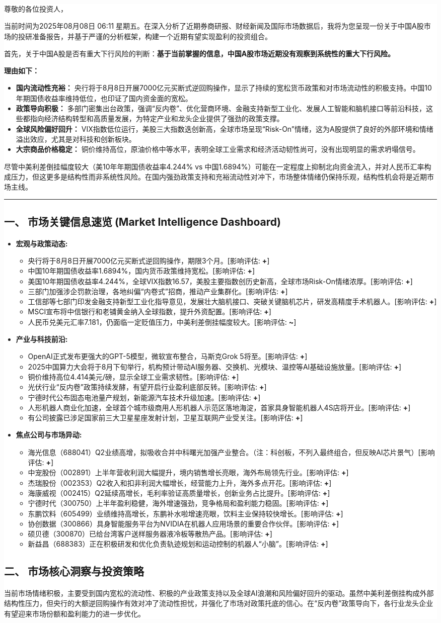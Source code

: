 尊敬的各位投资人，

当前时间为2025年08月08日 06:11 星期五。在深入分析了近期券商研报、财经新闻及国际市场数据后，我将为您呈现一份关于中国A股市场的投研准备报告，并基于严谨的分析框架，构建一个近期有望实现盈利的投资组合。

首先，关于中国A股是否有重大下行风险的判断：**基于当前掌握的信息，中国A股市场近期没有观察到系统性的重大下行风险。**

**理由如下：**
*   **国内流动性充裕：** 央行将于8月8日开展7000亿元买断式逆回购操作，显示了持续的宽松货币政策和对市场流动性的积极支持。中国10年期国债收益率维持低位，也印证了国内资金面的宽松。
*   **政策导向积极：** 多部门密集出台政策，强调“反内卷”、优化营商环境、金融支持新型工业化、发展人工智能和脑机接口等前沿科技，这些都指向经济结构转型和高质量发展，为特定产业和龙头企业提供了强劲的政策支撑。
*   **全球风险偏好回升：** VIX指数低位运行，美股三大指数迭创新高，全球市场呈现“Risk-On”情绪，这为A股提供了良好的外部环境和情绪溢出效应，尤其是对科技和创新板块。
*   **大宗商品价格稳定：** 铜价维持高位，原油价格中等水平，表明全球工业需求和经济活动韧性尚可，没有出现明显的需求坍塌信号。

尽管中美利差倒挂幅度较大（美10年年期国债收益率4.244% vs 中国1.6894%）可能在一定程度上抑制北向资金流入，并对人民币汇率构成压力，但这更多是结构性而非系统性风险。在国内强劲政策支持和充裕流动性对冲下，市场整体情绪仍保持乐观，结构性机会将是近期市场主线。

---

## 一、 市场关键信息速览 (Market Intelligence Dashboard)

*   **宏观与政策动态:**
    *   央行将于8月8日开展7000亿元买断式逆回购操作，期限3个月。[影响评估: **+**]
    *   中国10年期国债收益率1.6894%，国内货币政策维持宽松。[影响评估: **+**]
    *   美国10年期国债收益率4.244%，全球VIX指数16.57，美股主要指数创历史新高，全球市场Risk-On情绪浓厚。[影响评估: **+**]
    *   三部门加强涉企罚款治理，各地纠偏“内卷式”招商，推动产业集群化。[影响评估: **+**]
    *   工信部等七部门印发金融支持新型工业化指导意见，发展壮大脑机接口、突破关键脑机芯片，研发高精度手术机器人。[影响评估: **+**]
    *   MSCI宣布将中信银行和老铺黄金纳入全球指数，提升外资配置。[影响评估: **+**]
    *   人民币兑美元汇率7.181，仍面临一定贬值压力，中美利差倒挂幅度较大。[影响评估: **~**]

*   **产业与科技前沿:**
    *   OpenAI正式发布更强大的GPT-5模型，微软宣布整合，马斯克Grok 5将至。[影响评估: **+**]
    *   2025中国算力大会将于8月下旬举行，机构预计带动AI服务器、交换机、光模块、温控等AI基础设施放量。[影响评估: **+**]
    *   铜价维持高位4.414美元/磅，显示全球工业需求韧性。[影响评估: **+**]
    *   光伏行业“反内卷”政策持续发酵，有望开启行业盈利底部反转。[影响评估: **+**]
    *   宁德时代公布固态电池量产规划，新能源汽车技术升级加速。[影响评估: **+**]
    *   人形机器人商业化加速，全球首个城市级商用人形机器人示范区落地海淀，首家具身智能机器人4S店将开业。[影响评估: **+**]
    *   有公司披露已涉足国家前三大卫星星座发射计划，卫星互联网产业受关注。[影响评估: **+**]

*   **焦点公司与市场异动:**
    *   海光信息（688041）Q2业绩高增，拟吸收合并中科曙光加强产业整合。（注：科创板，不列入最终组合，但反映AI芯片景气）[影响评估: **+**]
    *   中宠股份（002891）上半年营收利润大幅提升，境内销售增长亮眼，海外布局领先行业。[影响评估: **+**]
    *   杰瑞股份（002353）Q2收入和扣非利润大幅增长，经营能力上升，海外多点开花。[影响评估: **+**]
    *   海康威视（002415）Q2延续高增长，毛利率验证高质量增长，创新业务占比提升。[影响评估: **+**]
    *   宁德时代（300750）上半年盈利稳健，海外增速强劲，竞争格局和盈利能力稳固。[影响评估: **+**]
    *   东鹏饮料（605499）业绩维持高增长，东鹏补水啦增速亮眼，饮料主业保持较快增长。[影响评估: **+**]
    *   协创数据（300866）具身智能服务平台为NVIDIA在机器人应用场景的重要合作伙伴。[影响评估: **+**]
    *   硕贝德（300870）已给台湾客户送样服务器液冷板等散热产品。[影响评估: **+**]
    *   新益昌（688383）正在积极研发和优化负责轨迹规划和运动控制的机器人“小脑”。[影响评估: **+**]

## 二、 市场核心洞察与投资策略

当前市场情绪积极，主要受到国内宽松的流动性、积极的产业政策支持以及全球AI浪潮和风险偏好回升的驱动。虽然中美利差倒挂构成外部结构性压力，但央行的大额逆回购操作有效对冲了流动性担忧，并强化了市场对政策托底的信心。在“反内卷”政策导向下，各行业龙头企业有望迎来市场份额和盈利能力的进一步优化。
